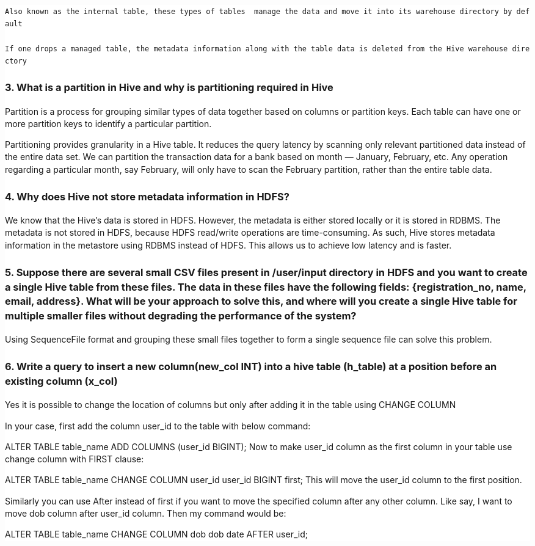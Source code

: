     Also known as the internal table, these types of tables  manage the data and move it into its warehouse directory by default 

    If one drops a managed table, the metadata information along with the table data is deleted from the Hive warehouse directory

### 3. What is a partition in Hive and why is partitioning required in Hive

Partition is a process for grouping similar types of data together based on columns or partition keys. Each table can have one or more partition keys to identify a particular partition. 

Partitioning provides granularity in a Hive table. It reduces the query latency by scanning only relevant partitioned data instead of the entire data set. We can partition the transaction data for a bank based on month — January, February, etc. Any operation regarding a particular month, say February, will only have to scan the February partition, rather than the entire table data.

### 4. Why does Hive not store metadata information in HDFS?

We know that the Hive’s data is stored in HDFS. However, the metadata is either stored locally or it is stored in RDBMS. The metadata is not stored in HDFS, because HDFS read/write operations are time-consuming. As such, Hive stores metadata information in the metastore using RDBMS instead of HDFS. This allows us to achieve low latency and is faster.

### 5. Suppose there are several small CSV files present in /user/input directory in HDFS and you want to create a single Hive table from these files. The data in these files have the following fields: {registration_no, name, email, address}. What will be your approach to solve this, and where will you create a single Hive table for multiple smaller files without degrading the performance of the system?

Using SequenceFile format and grouping these small files together to form a single sequence file can solve this problem.

### 6. Write a query to insert a new column(new_col INT) into a hive table (h_table) at a position before an existing column (x_col)

Yes it is possible to change the location of columns but only after adding it in the table using CHANGE COLUMN

In your case, first add the column user_id to the table with below command:

ALTER TABLE table_name ADD COLUMNS (user_id BIGINT);
Now to make user_id column as the first column in your table use change column with FIRST clause:

 ALTER TABLE table_name CHANGE COLUMN user_id user_id BIGINT first;
This will move the user_id column to the first position.

Similarly you can use After instead of first if you want to move the specified column after any other column. Like say, I want to move dob column after user_id column. Then my command would be:

ALTER TABLE table_name CHANGE COLUMN dob dob date AFTER user_id;
